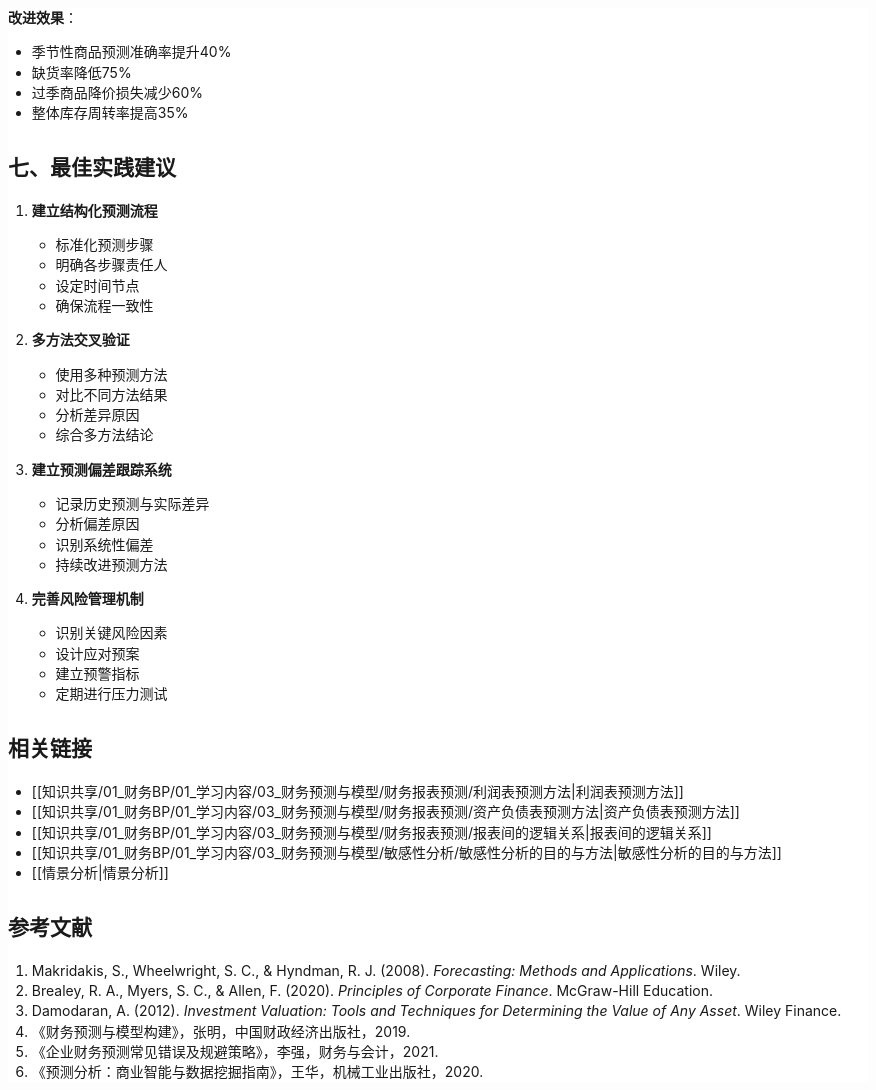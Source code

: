 **改进效果**：
- 季节性商品预测准确率提升40%
- 缺货率降低75%
- 过季商品降价损失减少60%
- 整体库存周转率提高35%

## 七、最佳实践建议

1. **建立结构化预测流程**
   - 标准化预测步骤
   - 明确各步骤责任人
   - 设定时间节点
   - 确保流程一致性

2. **多方法交叉验证**
   - 使用多种预测方法
   - 对比不同方法结果
   - 分析差异原因
   - 综合多方法结论

3. **建立预测偏差跟踪系统**
   - 记录历史预测与实际差异
   - 分析偏差原因
   - 识别系统性偏差
   - 持续改进预测方法

4. **完善风险管理机制**
   - 识别关键风险因素
   - 设计应对预案
   - 建立预警指标
   - 定期进行压力测试

## 相关链接

- [[知识共享/01_财务BP/01_学习内容/03_财务预测与模型/财务报表预测/利润表预测方法\|利润表预测方法]]
- [[知识共享/01_财务BP/01_学习内容/03_财务预测与模型/财务报表预测/资产负债表预测方法\|资产负债表预测方法]]
- [[知识共享/01_财务BP/01_学习内容/03_财务预测与模型/财务报表预测/报表间的逻辑关系\|报表间的逻辑关系]]
- [[知识共享/01_财务BP/01_学习内容/03_财务预测与模型/敏感性分析/敏感性分析的目的与方法\|敏感性分析的目的与方法]]
- [[情景分析\|情景分析]]

## 参考文献

1. Makridakis, S., Wheelwright, S. C., & Hyndman, R. J. (2008). *Forecasting: Methods and Applications*. Wiley.
2. Brealey, R. A., Myers, S. C., & Allen, F. (2020). *Principles of Corporate Finance*. McGraw-Hill Education.
3. Damodaran, A. (2012). *Investment Valuation: Tools and Techniques for Determining the Value of Any Asset*. Wiley Finance.
4. 《财务预测与模型构建》，张明，中国财政经济出版社，2019.
5. 《企业财务预测常见错误及规避策略》，李强，财务与会计，2021.
6. 《预测分析：商业智能与数据挖掘指南》，王华，机械工业出版社，2020. 